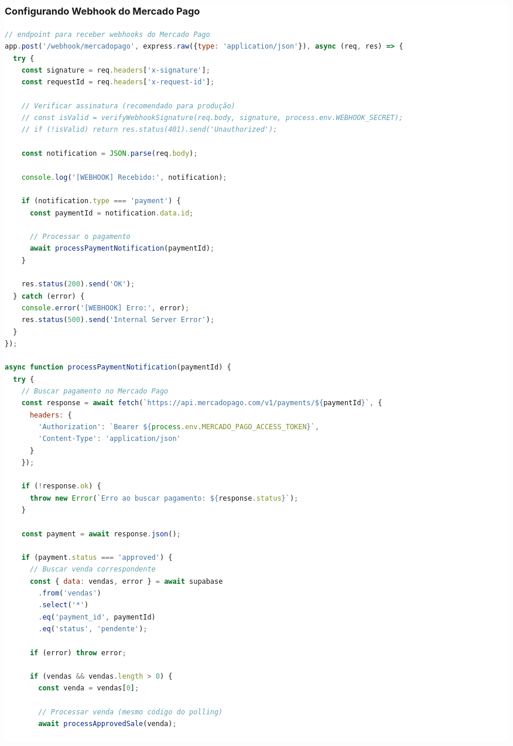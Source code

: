 ### Configurando Webhook do Mercado Pago

```javascript
// endpoint para receber webhooks do Mercado Pago
app.post('/webhook/mercadopago', express.raw({type: 'application/json'}), async (req, res) => {
  try {
    const signature = req.headers['x-signature'];
    const requestId = req.headers['x-request-id'];
    
    // Verificar assinatura (recomendado para produção)
    // const isValid = verifyWebhookSignature(req.body, signature, process.env.WEBHOOK_SECRET);
    // if (!isValid) return res.status(401).send('Unauthorized');

    const notification = JSON.parse(req.body);
    
    console.log('[WEBHOOK] Recebido:', notification);

    if (notification.type === 'payment') {
      const paymentId = notification.data.id;
      
      // Processar o pagamento
      await processPaymentNotification(paymentId);
    }

    res.status(200).send('OK');
  } catch (error) {
    console.error('[WEBHOOK] Erro:', error);
    res.status(500).send('Internal Server Error');
  }
});

async function processPaymentNotification(paymentId) {
  try {
    // Buscar pagamento no Mercado Pago
    const response = await fetch(`https://api.mercadopago.com/v1/payments/${paymentId}`, {
      headers: {
        'Authorization': `Bearer ${process.env.MERCADO_PAGO_ACCESS_TOKEN}`,
        'Content-Type': 'application/json'
      }
    });

    if (!response.ok) {
      throw new Error(`Erro ao buscar pagamento: ${response.status}`);
    }

    const payment = await response.json();
    
    if (payment.status === 'approved') {
      // Buscar venda correspondente
      const { data: vendas, error } = await supabase
        .from('vendas')
        .select('*')
        .eq('payment_id', paymentId)
        .eq('status', 'pendente');

      if (error) throw error;

      if (vendas && vendas.length > 0) {
        const venda = vendas[0];
        
        // Processar venda (mesmo código do polling)
        await processApprovedSale(venda);
        
```
